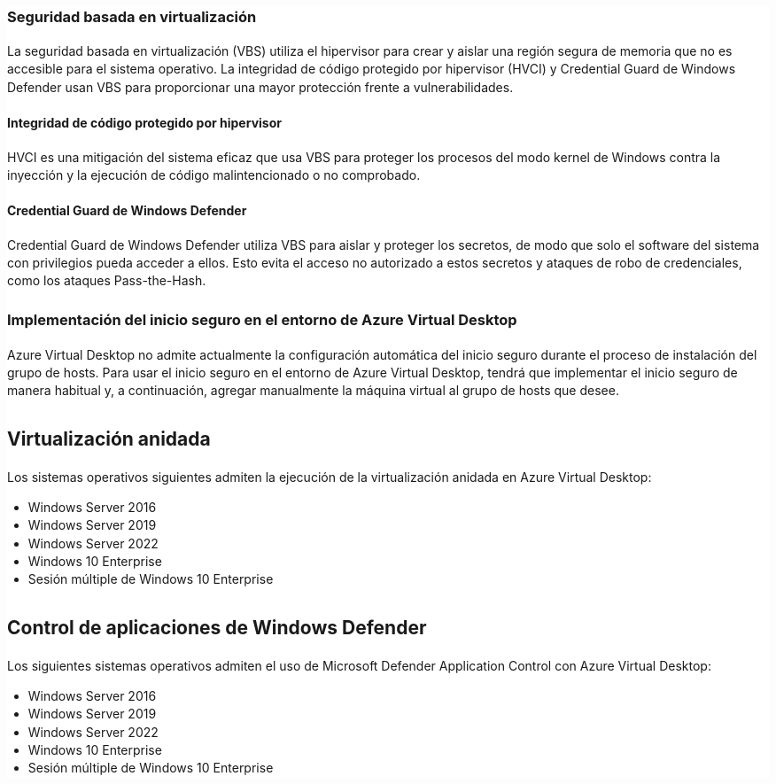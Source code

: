 ### <a name="virtualization-based-security"></a>Seguridad basada en virtualización

La seguridad basada en virtualización (VBS) utiliza el hipervisor para crear y aislar una región segura de memoria que no es accesible para el sistema operativo. La integridad de código protegido por hipervisor (HVCI) y Credential Guard de Windows Defender usan VBS para proporcionar una mayor protección frente a vulnerabilidades. 

#### <a name="hypervisor-protected-code-integrity"></a>Integridad de código protegido por hipervisor

HVCI es una mitigación del sistema eficaz que usa VBS para proteger los procesos del modo kernel de Windows contra la inyección y la ejecución de código malintencionado o no comprobado.

#### <a name="windows-defender-credential-guard"></a>Credential Guard de Windows Defender

Credential Guard de Windows Defender utiliza VBS para aislar y proteger los secretos, de modo que solo el software del sistema con privilegios pueda acceder a ellos. Esto evita el acceso no autorizado a estos secretos y ataques de robo de credenciales, como los ataques Pass-the-Hash.

### <a name="deploy-trusted-launch-in-your-azure-virtual-desktop-environment"></a>Implementación del inicio seguro en el entorno de Azure Virtual Desktop

Azure Virtual Desktop no admite actualmente la configuración automática del inicio seguro durante el proceso de instalación del grupo de hosts. Para usar el inicio seguro en el entorno de Azure Virtual Desktop, tendrá que implementar el inicio seguro de manera habitual y, a continuación, agregar manualmente la máquina virtual al grupo de hosts que desee.

## <a name="nested-virtualization"></a>Virtualización anidada

Los sistemas operativos siguientes admiten la ejecución de la virtualización anidada en Azure Virtual Desktop:

- Windows Server 2016
- Windows Server 2019
- Windows Server 2022
- Windows 10 Enterprise
- Sesión múltiple de Windows 10 Enterprise

## <a name="windows-defender-application-control"></a>Control de aplicaciones de Windows Defender

Los siguientes sistemas operativos admiten el uso de Microsoft Defender Application Control con Azure Virtual Desktop:

- Windows Server 2016
- Windows Server 2019
- Windows Server 2022
- Windows 10 Enterprise
- Sesión múltiple de Windows 10 Enterprise
